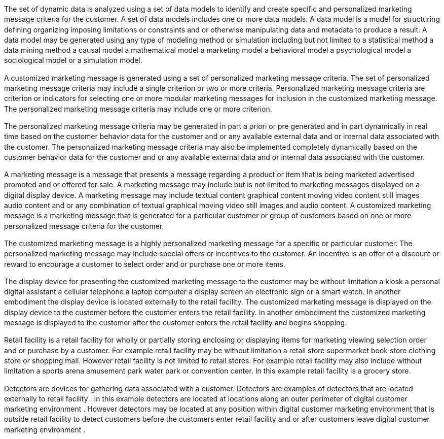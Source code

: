 The set of dynamic data is analyzed using a set of data models to identify and create specific and personalized marketing message criteria for the customer. A set of data models includes one or more data models. A data model is a model for structuring defining organizing imposing limitations or constraints and or otherwise manipulating data and metadata to produce a result. A data model may be generated using any type of modeling method or simulation including but not limited to a statistical method a data mining method a causal model a mathematical model a marketing model a behavioral model a psychological model a sociological model or a simulation model.

A customized marketing message is generated using a set of personalized marketing message criteria. The set of personalized marketing message criteria may include a single criterion or two or more criteria. Personalized marketing message criteria are criterion or indicators for selecting one or more modular marketing messages for inclusion in the customized marketing message. The personalized marketing message criteria may include one or more criterion.

The personalized marketing message criteria may be generated in part a priori or pre generated and in part dynamically in real time based on the customer behavior data for the customer and or any available external data and or internal data associated with the customer. The personalized marketing message criteria may also be implemented completely dynamically based on the customer behavior data for the customer and or any available external data and or internal data associated with the customer.

A marketing message is a message that presents a message regarding a product or item that is being marketed advertised promoted and or offered for sale. A marketing message may include but is not limited to marketing messages displayed on a digital display device. A marketing message may include textual content graphical content moving video content still images audio content and or any combination of textual graphical moving video still images and audio content. A customized marketing message is a marketing message that is generated for a particular customer or group of customers based on one or more personalized message criteria for the customer.

The customized marketing message is a highly personalized marketing message for a specific or particular customer. The personalized marketing message may include special offers or incentives to the customer. An incentive is an offer of a discount or reward to encourage a customer to select order and or purchase one or more items.

The display device for presenting the customized marketing message to the customer may be without limitation a kiosk a personal digital assistant a cellular telephone a laptop computer a display screen an electronic sign or a smart watch. In another embodiment the display device is located externally to the retail facility. The customized marketing message is displayed on the display device to the customer before the customer enters the retail facility. In another embodiment the customized marketing message is displayed to the customer after the customer enters the retail facility and begins shopping.

Retail facility is a retail facility for wholly or partially storing enclosing or displaying items for marketing viewing selection order and or purchase by a customer. For example retail facility may be without limitation a retail store supermarket book store clothing store or shopping mall. However retail facility is not limited to retail stores. For example retail facility may also include without limitation a sports arena amusement park water park or convention center. In this example retail facility is a grocery store.

Detectors are devices for gathering data associated with a customer. Detectors are examples of detectors that are located externally to retail facility . In this example detectors are located at locations along an outer perimeter of digital customer marketing environment . However detectors may be located at any position within digital customer marketing environment that is outside retail facility to detect customers before the customers enter retail facility and or after customers leave digital customer marketing environment .
